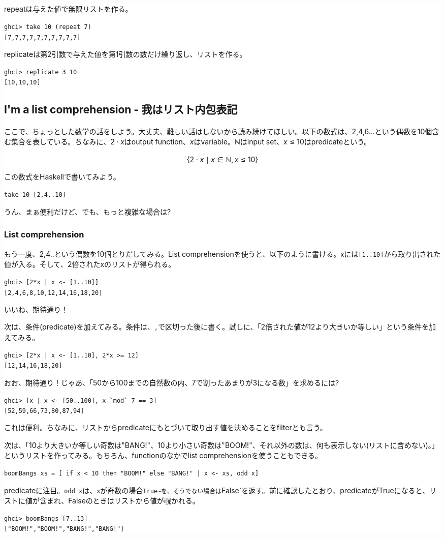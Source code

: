 repeatは与えた値で無限リストを作る。

    ghci> take 10 (repeat 7)
    [7,7,7,7,7,7,7,7,7,7]

replicateは第2引数で与えた値を第1引数の数だけ繰り返し、リストを作る。

    ghci> replicate 3 10
    [10,10,10]



## I'm a list comprehension - 我はリスト内包表記

ここで、ちょっとした数学の話をしよう。大丈夫、難しい話はしないから読み続けてほしい。以下の数式は、2,4,6...という偶数を10個含む集合を表している。ちなみに、$2 \cdot x$はoutput function、$x$はvariable。$\mathbb{N}$はinput set、$x \leq 10$はpredicateという。

```math
\{2 \cdot x \mid x \in \mathbb{N}, x \leq 10 \}
```

この数式をHaskellで書いてみよう。

    take 10 [2,4..10]

うん、まぁ便利だけど、でも、もっと複雑な場合は?



### List comprehension

もう一度、2,4..という偶数を10個とりだしてみる。List comprehensionを使うと、以下のように書ける。`x`には`[1..10]`から取り出された値が入る。そして、2倍されたxのリストが得られる。

    ghci> [2*x | x <- [1..10]]
    [2,4,6,8,10,12,14,16,18,20]

いいね、期待通り！

次は、条件(predicate)を加えてみる。条件は、`,`で区切った後に書く。試しに、「2倍された値が12より大きいか等しい」という条件を加えてみる。

    ghci> [2*x | x <- [1..10], 2*x >= 12]
    [12,14,16,18,20]

おお、期待通り！じゃあ、「50から100までの自然数の内、7で割ったあまりが3になる数」を求めるには?

    ghci> [x | x <- [50..100], x `mod` 7 == 3]
    [52,59,66,73,80,87,94]

これは便利。ちなみに、リストからpredicateにもとづいて取り出す値を決めることをfilterとも言う。

次は、「10より大きいか等しい奇数は"BANG!"、10より小さい奇数は"BOOM!"、それ以外の数は、何も表示しない(リストに含めない)。」というリストを作ってみる。もちろん、functionのなかでlist comprehensionを使うこともできる。

    boomBangs xs = [ if x < 10 then "BOOM!" else "BANG!" | x <- xs, odd x]

predicateに注目。`odd x`は、`x`が奇数の場合`True~を、そうでない場合は`False`を返す。前に確認したとおり、predicateがTrueになると、リストに値が含まれ、Falseのときはリストから値が覗かれる。

    ghci> boomBangs [7..13]
    ["BOOM!","BOOM!","BANG!","BANG!"]
